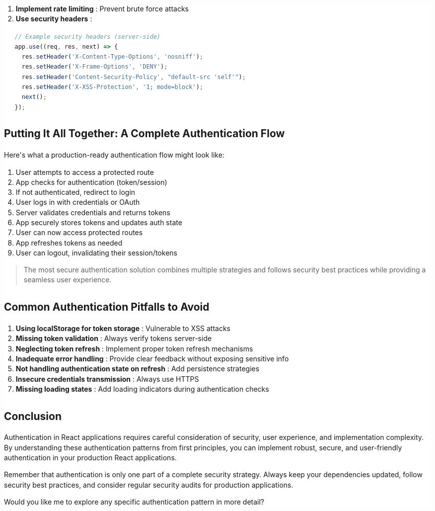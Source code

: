 1. **Implement rate limiting** : Prevent brute force attacks
2. **Use security headers** :

```javascript
   // Example security headers (server-side)
   app.use((req, res, next) => {
     res.setHeader('X-Content-Type-Options', 'nosniff');
     res.setHeader('X-Frame-Options', 'DENY');
     res.setHeader('Content-Security-Policy', "default-src 'self'");
     res.setHeader('X-XSS-Protection', '1; mode=block');
     next();
   });
```

## Putting It All Together: A Complete Authentication Flow

Here's what a production-ready authentication flow might look like:

1. User attempts to access a protected route
2. App checks for authentication (token/session)
3. If not authenticated, redirect to login
4. User logs in with credentials or OAuth
5. Server validates credentials and returns tokens
6. App securely stores tokens and updates auth state
7. User can now access protected routes
8. App refreshes tokens as needed
9. User can logout, invalidating their session/tokens

> The most secure authentication solution combines multiple strategies and follows security best practices while providing a seamless user experience.

## Common Authentication Pitfalls to Avoid

1. **Using localStorage for token storage** : Vulnerable to XSS attacks
2. **Missing token validation** : Always verify tokens server-side
3. **Neglecting token refresh** : Implement proper token refresh mechanisms
4. **Inadequate error handling** : Provide clear feedback without exposing sensitive info
5. **Not handling authentication state on refresh** : Add persistence strategies
6. **Insecure credentials transmission** : Always use HTTPS
7. **Missing loading states** : Add loading indicators during authentication checks

## Conclusion

Authentication in React applications requires careful consideration of security, user experience, and implementation complexity. By understanding these authentication patterns from first principles, you can implement robust, secure, and user-friendly authentication in your production React applications.

Remember that authentication is only one part of a complete security strategy. Always keep your dependencies updated, follow security best practices, and consider regular security audits for production applications.

Would you like me to explore any specific authentication pattern in more detail?
